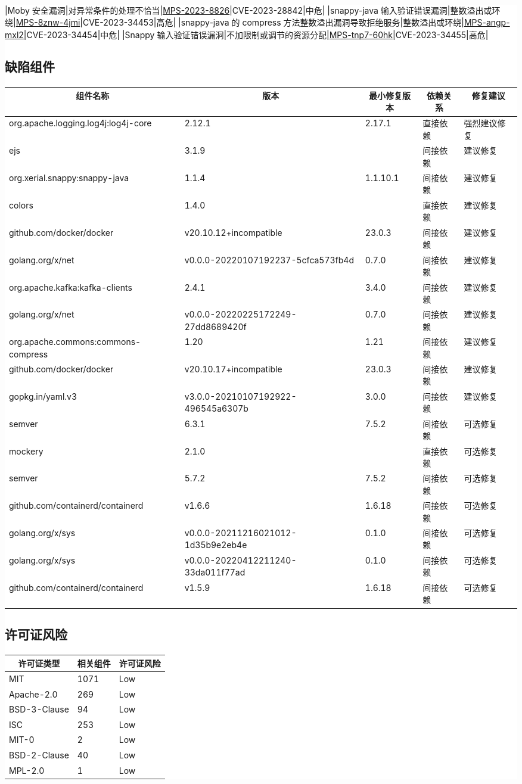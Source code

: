 |Moby 安全漏洞|对异常条件的处理不恰当|[MPS-2023-8826](https://www.oscs1024.com/hd/MPS-2023-8826)|CVE-2023-28842|中危|
|snappy-java 输入验证错误漏洞|整数溢出或环绕|[MPS-8znw-4jmi](https://www.oscs1024.com/hd/MPS-8znw-4jmi)|CVE-2023-34453|高危|
|snappy-java 的 compress 方法整数溢出漏洞导致拒绝服务|整数溢出或环绕|[MPS-angp-mxl2](https://www.oscs1024.com/hd/MPS-angp-mxl2)|CVE-2023-34454|中危|
|Snappy 输入验证错误漏洞|不加限制或调节的资源分配|[MPS-tnp7-60hk](https://www.oscs1024.com/hd/MPS-tnp7-60hk)|CVE-2023-34455|高危|




## 缺陷组件

| 组件名称 | 版本 | 最小修复版本 | 依赖关系 | 修复建议 |
| -------- | ---- | ------------ | -------- | -------- |
|org.apache.logging.log4j:log4j-core|2.12.1|2.17.1|直接依赖|强烈建议修复|C:2|H:0|M:2|L:1|
|ejs|3.1.9||间接依赖|建议修复|C:1|H:0|M:0|L:0|
|org.xerial.snappy:snappy-java|1.1.4|1.1.10.1|间接依赖|建议修复|C:0|H:2|M:1|L:0|
|colors|1.4.0||直接依赖|建议修复|C:0|H:1|M:0|L:0|
|github.com/docker/docker|v20.10.12+incompatible|23.0.3|间接依赖|建议修复|C:0|H:1|M:2|L:0|
|golang.org/x/net|v0.0.0-20220107192237-5cfca573fb4d|0.7.0|间接依赖|建议修复|C:0|H:1|M:0|L:0|
|org.apache.kafka:kafka-clients|2.4.1|3.4.0|间接依赖|建议修复|C:0|H:1|M:0|L:0|
|golang.org/x/net|v0.0.0-20220225172249-27dd8689420f|0.7.0|间接依赖|建议修复|C:0|H:1|M:0|L:0|
|org.apache.commons:commons-compress|1.20|1.21|间接依赖|建议修复|C:0|H:4|M:0|L:0|
|github.com/docker/docker|v20.10.17+incompatible|23.0.3|间接依赖|建议修复|C:0|H:1|M:2|L:0|
|gopkg.in/yaml.v3|v3.0.0-20210107192922-496545a6307b|3.0.0|间接依赖|建议修复|C:0|H:1|M:0|L:0|
|semver|6.3.1|7.5.2|间接依赖|可选修复|C:0|H:1|M:0|L:0|
|mockery|2.1.0||直接依赖|可选修复|C:0|H:0|M:1|L:0|
|semver|5.7.2|7.5.2|间接依赖|可选修复|C:0|H:1|M:0|L:0|
|github.com/containerd/containerd|v1.6.6|1.6.18|间接依赖|可选修复|C:0|H:0|M:3|L:0|
|golang.org/x/sys|v0.0.0-20211216021012-1d35b9e2eb4e|0.1.0|间接依赖|可选修复|C:0|H:0|M:1|L:0|
|golang.org/x/sys|v0.0.0-20220412211240-33da011f77ad|0.1.0|间接依赖|可选修复|C:0|H:0|M:1|L:0|
|github.com/containerd/containerd|v1.5.9|1.6.18|间接依赖|可选修复|C:0|H:0|M:3|L:0|




## 许可证风险

| 许可证类型 | 相关组件 | 许可证风险 |
| ---------- | -------- | ---------- |
|MIT|1071|Low|
|Apache-2.0|269|Low|
|BSD-3-Clause|94|Low|
|ISC|253|Low|
|MIT-0|2|Low|
|BSD-2-Clause|40|Low|
|MPL-2.0|1|Low|